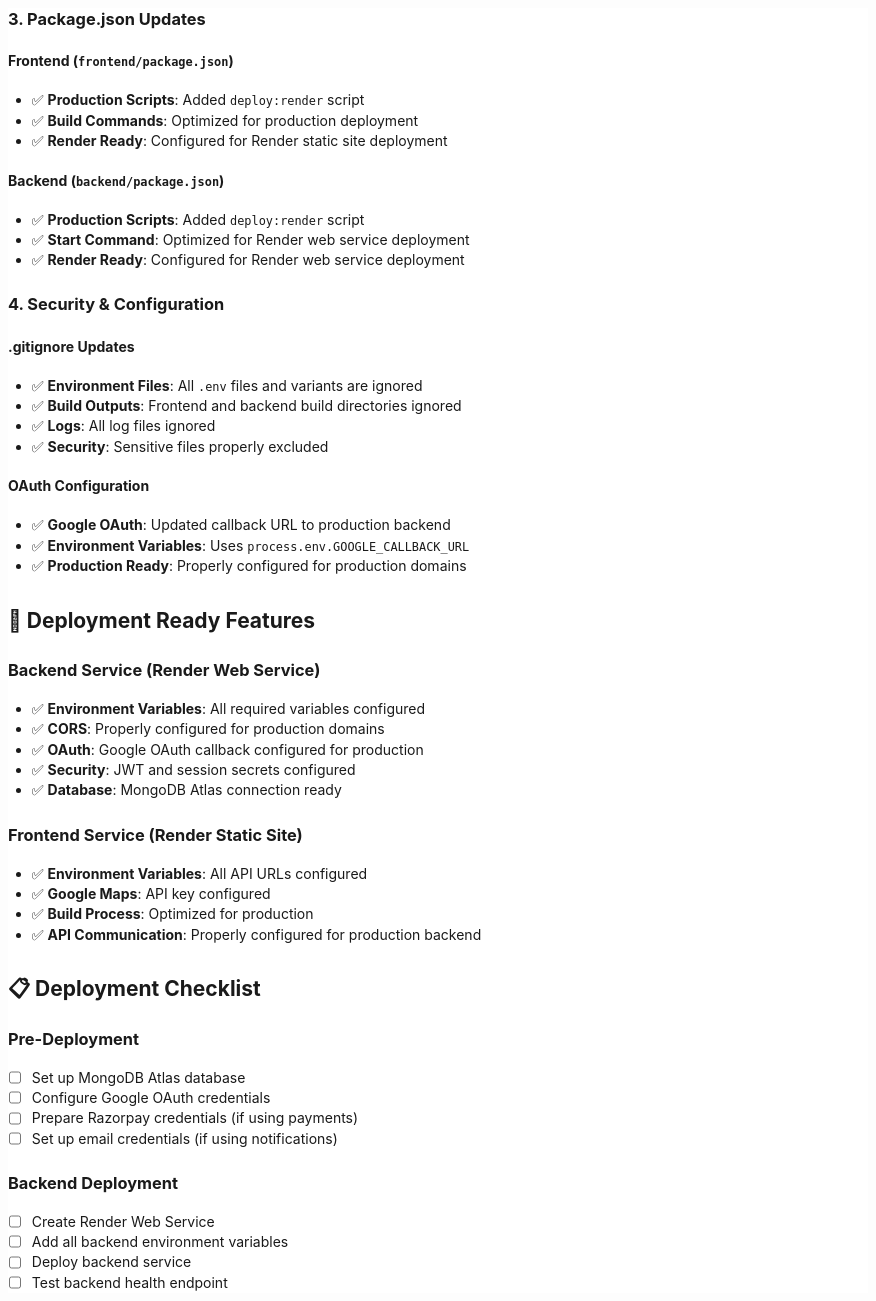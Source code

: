 ### 3. Package.json Updates

#### Frontend (`frontend/package.json`)
- ✅ **Production Scripts**: Added `deploy:render` script
- ✅ **Build Commands**: Optimized for production deployment
- ✅ **Render Ready**: Configured for Render static site deployment

#### Backend (`backend/package.json`)
- ✅ **Production Scripts**: Added `deploy:render` script
- ✅ **Start Command**: Optimized for Render web service deployment
- ✅ **Render Ready**: Configured for Render web service deployment

### 4. Security & Configuration

#### .gitignore Updates
- ✅ **Environment Files**: All `.env` files and variants are ignored
- ✅ **Build Outputs**: Frontend and backend build directories ignored
- ✅ **Logs**: All log files ignored
- ✅ **Security**: Sensitive files properly excluded

#### OAuth Configuration
- ✅ **Google OAuth**: Updated callback URL to production backend
- ✅ **Environment Variables**: Uses `process.env.GOOGLE_CALLBACK_URL`
- ✅ **Production Ready**: Properly configured for production domains

## 🚀 Deployment Ready Features

### Backend Service (Render Web Service)
- ✅ **Environment Variables**: All required variables configured
- ✅ **CORS**: Properly configured for production domains
- ✅ **OAuth**: Google OAuth callback configured for production
- ✅ **Security**: JWT and session secrets configured
- ✅ **Database**: MongoDB Atlas connection ready

### Frontend Service (Render Static Site)
- ✅ **Environment Variables**: All API URLs configured
- ✅ **Google Maps**: API key configured
- ✅ **Build Process**: Optimized for production
- ✅ **API Communication**: Properly configured for production backend

## 📋 Deployment Checklist

### Pre-Deployment
- [ ] Set up MongoDB Atlas database
- [ ] Configure Google OAuth credentials
- [ ] Prepare Razorpay credentials (if using payments)
- [ ] Set up email credentials (if using notifications)

### Backend Deployment
- [ ] Create Render Web Service
- [ ] Add all backend environment variables
- [ ] Deploy backend service
- [ ] Test backend health endpoint
